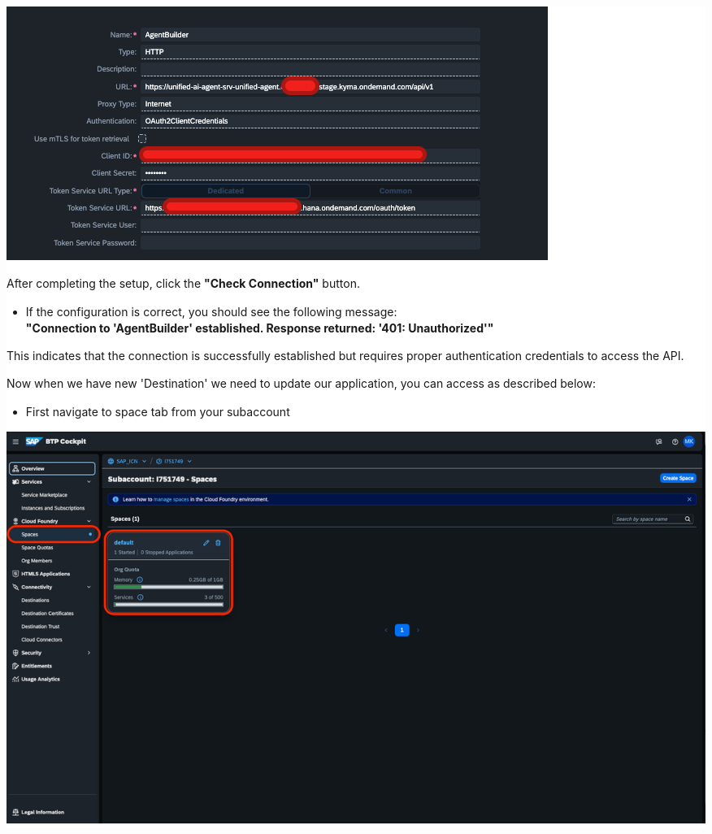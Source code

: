    ![alt text](images/9.png)

   After completing the setup, click the **"Check Connection"** button.

   - If the configuration is correct, you should see the following message:  
     **"Connection to 'AgentBuilder' established. Response returned: '401: Unauthorized'"**

   This indicates that the connection is successfully established but requires proper authentication credentials to access the API.

   Now when we have new 'Destination' we need to update our application, you can access as described below:

   - First navigate to space tab from your subaccount 

   ![alt text](images/12.png)
